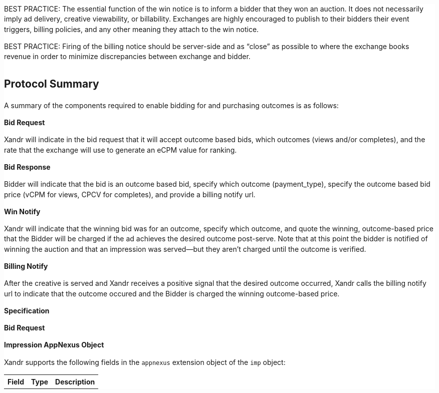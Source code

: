 BEST PRACTICE: The essential function of the win notice is to inform a
bidder that they won an auction. It does not necessarily imply ad
delivery, creative viewability, or billability. Exchanges are
highly encouraged to publish to their bidders their event triggers,
billing policies, and any other meaning they attach to the win notice.

BEST PRACTICE: Firing of the billing notice should be server-side and as
“close” as possible to where the exchange books revenue in order to
minimize discrepancies between exchange and bidder.




## Protocol Summary

A summary of the components required to enable bidding for and
purchasing outcomes is as follows:

**Bid Request**

Xandr will indicate in the bid request that it
will accept outcome based bids, which outcomes (views and/or completes),
and the rate that the exchange will use to generate an eCPM value for
ranking.

**Bid Response**

Bidder will indicate that the bid is an outcome based bid, specify which
outcome (payment_type), specify the outcome based bid price (vCPM for
views, CPCV for completes), and provide a billing notify url.

**Win Notify**

Xandr will indicate that the winning bid was for
an outcome, specify which outcome, and quote the winning, outcome-based
price that the Bidder will be charged if the ad achieves the desired
outcome post-serve. Note that at this point the bidder is notified of
winning the auction and that an impression was served—but they aren’t
charged until the outcome is verified.

**Billing Notify**

After the creative is served and Xandr receives
a positive signal that the desired outcome occurred,
Xandr calls the billing notify url to indicate
that the outcome occured and the Bidder is charged the winning
outcome-based price.

**Specification**

**Bid Request**

**Impression AppNexus Object**

Xandr supports the following fields in
the `appnexus` extension object of
the `imp` object:

<table id="ID-0000cfb6__table_cr1_sxr_4wb" class="table">
<thead class="thead">
<tr class="header row">
<th id="ID-0000cfb6__table_cr1_sxr_4wb__entry__1"
class="entry colsep-1 rowsep-1">Field</th>
<th id="ID-0000cfb6__table_cr1_sxr_4wb__entry__2"
class="entry colsep-1 rowsep-1">Type</th>
<th id="ID-0000cfb6__table_cr1_sxr_4wb__entry__3"
class="entry colsep-1 rowsep-1">Description</th>
</tr>
</thead>
<tbody class="tbody">
<tr class="odd row">